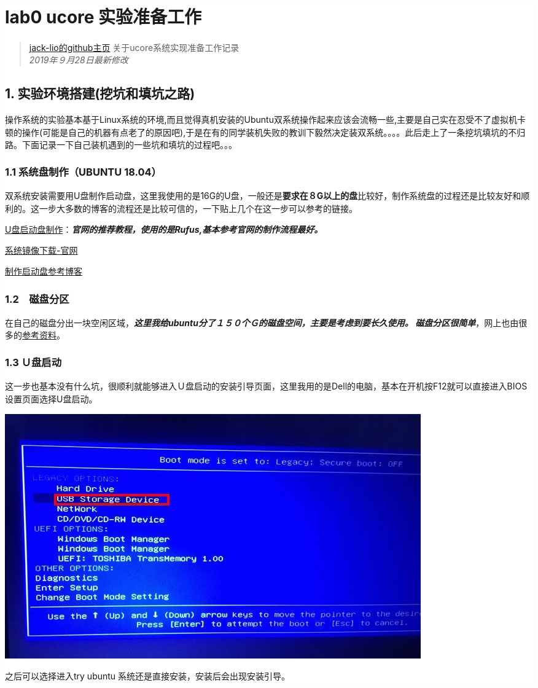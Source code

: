 # lab0 ucore 实验准备工作
>  [jack-lio的github主页](https://github.com/Jack-Lio)  关于ucore系统实现准备工作记录        
> *2019年９月28日最新修改*

## 1. 实验环境搭建(挖坑和填坑之路)
操作系统的实验基本基于Linux系统的环境,而且觉得真机安装的Ubuntu双系统操作起来应该会流畅一些,主要是自己实在忍受不了虚拟机卡顿的操作(可能是自己的机器有点老了的原因吧),于是在有的同学装机失败的教训下毅然决定装双系统。。。。此后走上了一条挖坑填坑的不归路。下面记录一下自己装机遇到的一些坑和填坑的过程吧。。。
### 1.1 系统盘制作（UBUNTU 18.04）
双系统安装需要用U盘制作启动盘，这里我使用的是16G的U盘，一般还是**要求在８G以上的盘**比较好，制作系统盘的过程还是比较友好和顺利的。这一步大多数的博客的流程还是比较可信的，一下贴上几个在这一步可以参考的链接。

[U盘启动盘制作](https://tutorials.ubuntu.com/tutorial/tutorial-create-a-usb-stick-on-windows?_ga=2.23429182.504028352.1569656346-51080868.1569656346#0)：***官网的推荐教程，使用的是Rufus,基本参考官网的制作流程最好。***

[系统镜像下载-官网](http://www.ubuntu.com/download/desktop)

[制作启动盘参考博客](http://www.ubuntu.com/download/desktop)

### 1.2　磁盘分区
在自己的磁盘分出一块空闲区域，***这里我给ubuntu分了１５０个Ｇ的磁盘空间，主要是考虑到要长久使用。
磁盘分区很简单***，网上也由很多的[参考资料](https://jingyan.baidu.com/article/425e69e6bbd0c7be14fc164a.html)。

### 1.3 Ｕ盘启动
这一步也基本没有什么坑，很顺利就能够进入Ｕ盘启动的安装引导页面，这里我用的是Dell的电脑，基本在开机按F12就可以直接进入BIOS设置页面选择U盘启动。

![BIOS启动页面](./figures/bios-setup.jpg)

之后可以选择进入try ubuntu 系统还是直接安装，安装后会出现安装引导。
